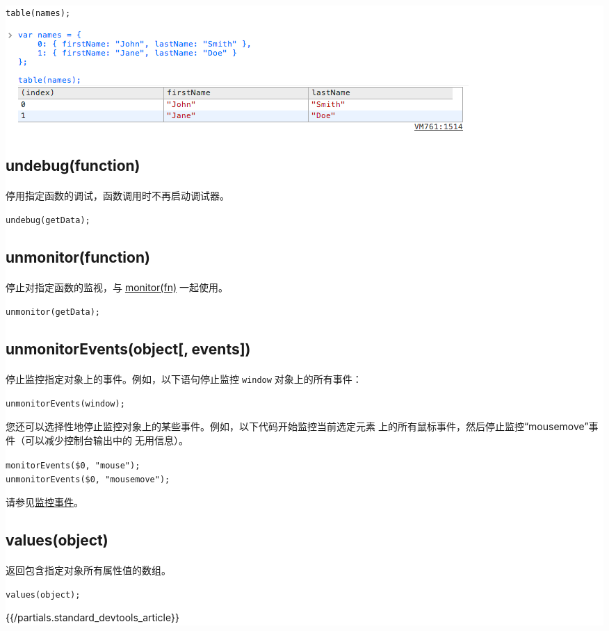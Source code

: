     table(names);

<img src="commandline-api-files/table.png" style="max-width:100%" alt="Example of table() method">


## undebug(function)


停用指定函数的调试，函数调用时不再启动调试器。

    undebug(getData);


## unmonitor(function)


停止对指定函数的监视，与 [monitor(fn)](#monitorfunction) 一起使用。

    unmonitor(getData);


## unmonitorEvents(object[, events])


停止监控指定对象上的事件。例如，以下语句停止监控 `window` 对象上的所有事件：

    unmonitorEvents(window);


您还可以选择性地停止监控对象上的某些事件。例如，以下代码开始监控当前选定元素
上的所有鼠标事件，然后停止监控“mousemove”事件（可以减少控制台输出中的
无用信息）。

    monitorEvents($0, "mouse");
    unmonitorEvents($0, "mousemove");


请参见[监控事件](console.md#monitoring-events)。



## values(object)


返回包含指定对象所有属性值的数组。

    values(object);

{{/partials.standard_devtools_article}}
